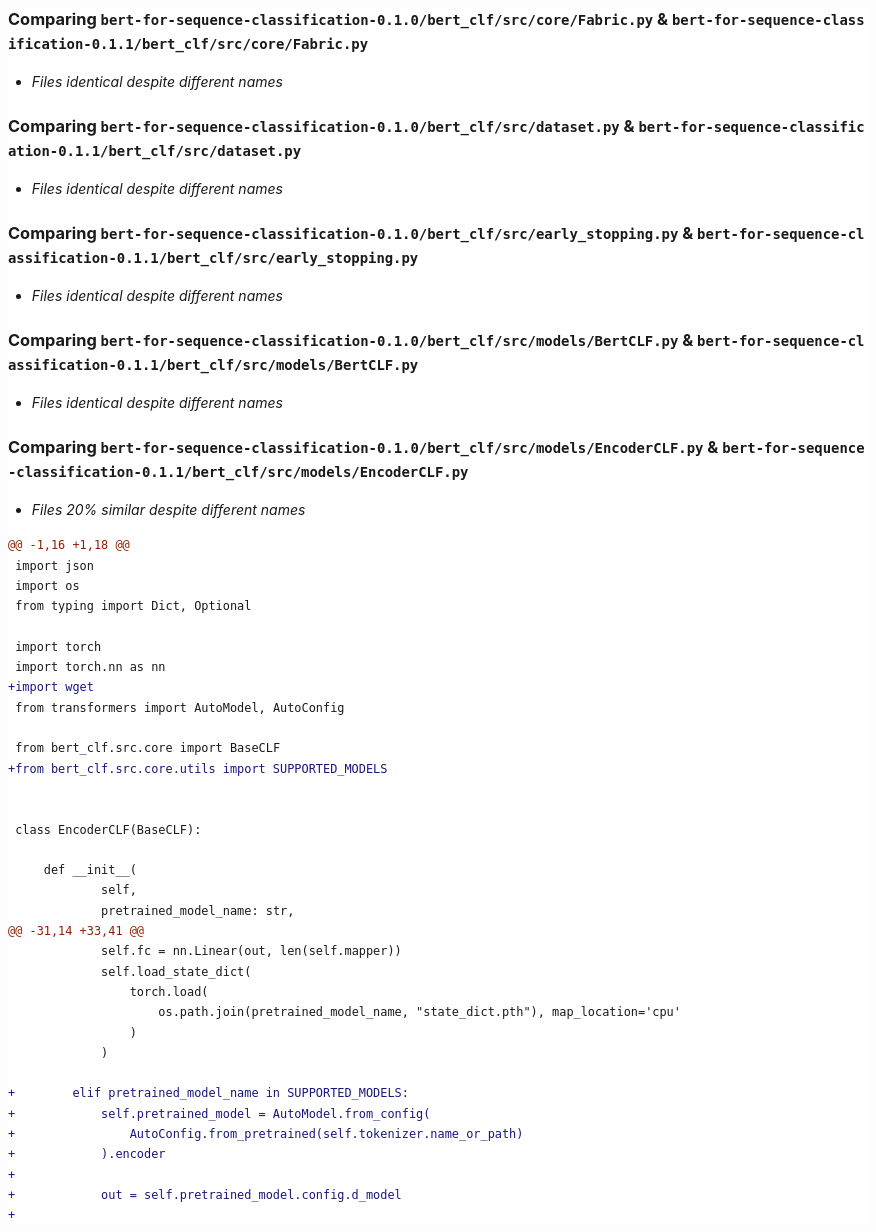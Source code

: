 ### Comparing `bert-for-sequence-classification-0.1.0/bert_clf/src/core/Fabric.py` & `bert-for-sequence-classification-0.1.1/bert_clf/src/core/Fabric.py`

 * *Files identical despite different names*

### Comparing `bert-for-sequence-classification-0.1.0/bert_clf/src/dataset.py` & `bert-for-sequence-classification-0.1.1/bert_clf/src/dataset.py`

 * *Files identical despite different names*

### Comparing `bert-for-sequence-classification-0.1.0/bert_clf/src/early_stopping.py` & `bert-for-sequence-classification-0.1.1/bert_clf/src/early_stopping.py`

 * *Files identical despite different names*

### Comparing `bert-for-sequence-classification-0.1.0/bert_clf/src/models/BertCLF.py` & `bert-for-sequence-classification-0.1.1/bert_clf/src/models/BertCLF.py`

 * *Files identical despite different names*

### Comparing `bert-for-sequence-classification-0.1.0/bert_clf/src/models/EncoderCLF.py` & `bert-for-sequence-classification-0.1.1/bert_clf/src/models/EncoderCLF.py`

 * *Files 20% similar despite different names*

```diff
@@ -1,16 +1,18 @@
 import json
 import os
 from typing import Dict, Optional
 
 import torch
 import torch.nn as nn
+import wget
 from transformers import AutoModel, AutoConfig
 
 from bert_clf.src.core import BaseCLF
+from bert_clf.src.core.utils import SUPPORTED_MODELS
 
 
 class EncoderCLF(BaseCLF):
 
     def __init__(
             self,
             pretrained_model_name: str,
@@ -31,14 +33,41 @@
             self.fc = nn.Linear(out, len(self.mapper))
             self.load_state_dict(
                 torch.load(
                     os.path.join(pretrained_model_name, "state_dict.pth"), map_location='cpu'
                 )
             )
 
+        elif pretrained_model_name in SUPPORTED_MODELS:
+            self.pretrained_model = AutoModel.from_config(
+                AutoConfig.from_pretrained(self.tokenizer.name_or_path)
+            ).encoder
+
+            out = self.pretrained_model.config.d_model
+
```